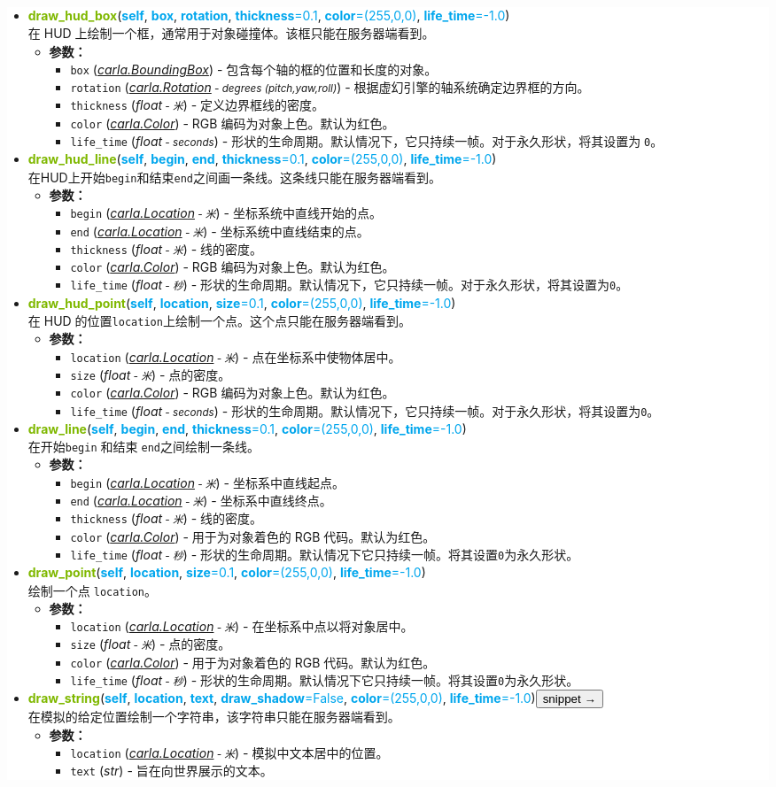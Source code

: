 - <a name="carla.DebugHelper.draw_hud_box"></a>**<font color="#7fb800">draw_hud_box</font>**(<font color="#00a6ed">**self**</font>, <font color="#00a6ed">**box**</font>, <font color="#00a6ed">**rotation**</font>, <font color="#00a6ed">**thickness**=0.1</font>, <font color="#00a6ed">**color**=(255,0,0)</font>, <font color="#00a6ed">**life_time**=-1.0</font>)  
在 HUD 上绘制一个框，通常用于对象碰撞体。该框只能在服务器端看到。
    - **参数：**
        - `box` (_[carla.BoundingBox](#carla.BoundingBox)_) - 包含每个轴的框的位置和长度的对象。 
        - `rotation` (_[carla.Rotation](#carla.Rotation)<small> - degrees (pitch,yaw,roll)</small>_) - 根据虚幻引擎的轴系统确定边界框的方向。  
        - `thickness` (_float<small> - 米</small>_) - 定义边界框线的密度。 
        - `color` (_[carla.Color](#carla.Color)_) - RGB 编码为对象上色。默认为红色。
        - `life_time` (_float<small> - seconds</small>_) - 形状的生命周期。默认情况下，它只持续一帧。对于永久形状，将其设置为 <code>0</code>。 
- <a name="carla.DebugHelper.draw_hud_line"></a>**<font color="#7fb800">draw_hud_line</font>**(<font color="#00a6ed">**self**</font>, <font color="#00a6ed">**begin**</font>, <font color="#00a6ed">**end**</font>, <font color="#00a6ed">**thickness**=0.1</font>, <font color="#00a6ed">**color**=(255,0,0)</font>, <font color="#00a6ed">**life_time**=-1.0</font>)  
在HUD上开始`begin`和结束`end`之间画一条线。这条线只能在服务器端看到。
    - **参数：**
        - `begin` (_[carla.Location](#carla.Location)<small> - 米</small>_) - 坐标系统中直线开始的点。
        - `end` (_[carla.Location](#carla.Location)<small> - 米</small>_) - 坐标系统中直线结束的点。
        - `thickness` (_float<small> - 米</small>_) - 线的密度。
        - `color` (_[carla.Color](#carla.Color)_) - RGB 编码为对象上色。默认为红色。
        - `life_time` (_float<small> - 秒</small>_) - 形状的生命周期。默认情况下，它只持续一帧。对于永久形状，将其设置为<code>0</code>。
- <a name="carla.DebugHelper.draw_hud_point"></a>**<font color="#7fb800">draw_hud_point</font>**(<font color="#00a6ed">**self**</font>, <font color="#00a6ed">**location**</font>, <font color="#00a6ed">**size**=0.1</font>, <font color="#00a6ed">**color**=(255,0,0)</font>, <font color="#00a6ed">**life_time**=-1.0</font>)  
在 HUD 的位置`location`上绘制一个点。这个点只能在服务器端看到。 
    - **参数：**
        - `location` (_[carla.Location](#carla.Location)<small> - 米</small>_) - 点在坐标系中使物体居中。
        - `size` (_float<small> - 米</small>_) - 点的密度。
        - `color` (_[carla.Color](#carla.Color)_) - RGB 编码为对象上色。默认为红色。
        - `life_time` (_float<small> - seconds</small>_) - 形状的生命周期。默认情况下，它只持续一帧。对于永久形状，将其设置为<code>0</code>。 
- <a name="carla.DebugHelper.draw_line"></a>**<font color="#7fb800">draw_line</font>**(<font color="#00a6ed">**self**</font>, <font color="#00a6ed">**begin**</font>, <font color="#00a6ed">**end**</font>, <font color="#00a6ed">**thickness**=0.1</font>, <font color="#00a6ed">**color**=(255,0,0)</font>, <font color="#00a6ed">**life_time**=-1.0</font>)  
在开始`begin` 和结束 `end`之间绘制一条线。  
    - **参数：**
        - `begin` (_[carla.Location](#carla.Location)<small> - 米</small>_) -  坐标系中直线起点。
        - `end` (_[carla.Location](#carla.Location)<small> - 米</small>_) - 坐标系中直线终点。 
        - `thickness` (_float<small> - 米</small>_) - 线的密度。  
        - `color` (_[carla.Color](#carla.Color)_) - 用于为对象着色的 RGB 代码。默认为红色。
        - `life_time` (_float<small> - 秒</small>_) - 形状的生命周期。默认情况下它只持续一帧。将其设置<code>0</code>为永久形状。
- <a name="carla.DebugHelper.draw_point"></a>**<font color="#7fb800">draw_point</font>**(<font color="#00a6ed">**self**</font>, <font color="#00a6ed">**location**</font>, <font color="#00a6ed">**size**=0.1</font>, <font color="#00a6ed">**color**=(255,0,0)</font>, <font color="#00a6ed">**life_time**=-1.0</font>)  
绘制一个点 `location`。
    - **参数：**
        - `location` (_[carla.Location](#carla.Location)<small> - 米</small>_) - 在坐标系中点以将对象居中。
        - `size` (_float<small> - 米</small>_) - 点的密度。
        - `color` (_[carla.Color](#carla.Color)_) - 用于为对象着色的 RGB 代码。默认为红色。
        - `life_time` (_float<small> - 秒</small>_) - 形状的生命周期。默认情况下它只持续一帧。将其设置<code>0</code>为永久形状。
- <a name="carla.DebugHelper.draw_string"></a>**<font color="#7fb800">draw_string</font>**(<font color="#00a6ed">**self**</font>, <font color="#00a6ed">**location**</font>, <font color="#00a6ed">**text**</font>, <font color="#00a6ed">**draw_shadow**=False</font>, <font color="#00a6ed">**color**=(255,0,0)</font>, <font color="#00a6ed">**life_time**=-1.0</font>)<button class="SnipetButton" id="carla.DebugHelper.draw_string-snipet_button">snippet &rarr;</button>  
在模拟的给定位置绘制一个字符串，该字符串只能在服务器端看到。
    - **参数：**
        - `location` (_[carla.Location](#carla.Location)<small> - 米</small>_) - 模拟中文本居中的位置。
        - `text` (_str_) - 旨在向世界展示的文本。 